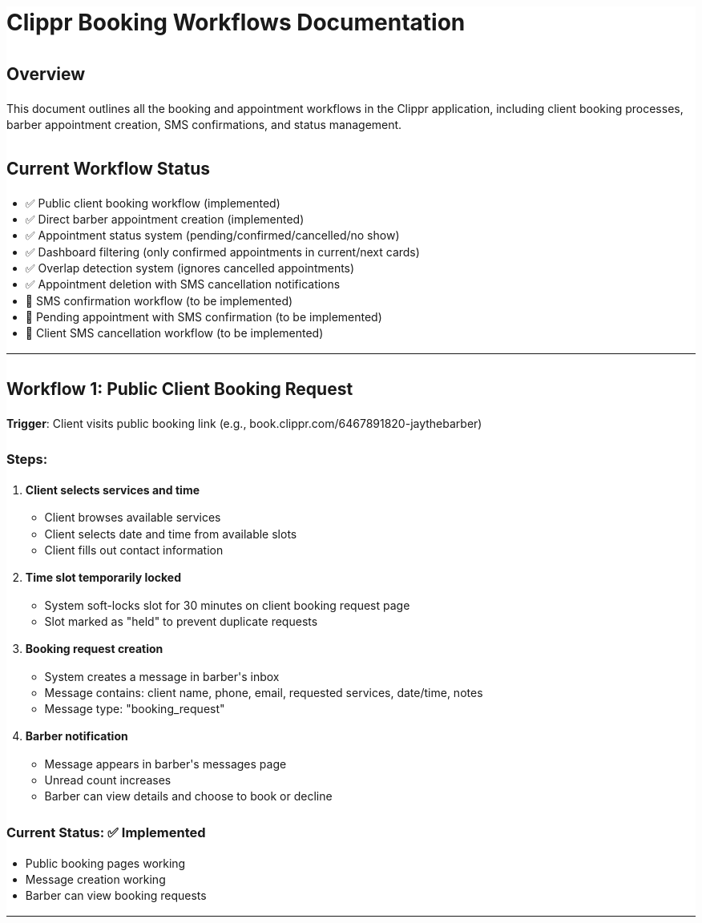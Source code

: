 # Clippr Booking Workflows Documentation

## Overview
This document outlines all the booking and appointment workflows in the Clippr application, including client booking processes, barber appointment creation, SMS confirmations, and status management.

## Current Workflow Status
- ✅ Public client booking workflow (implemented)
- ✅ Direct barber appointment creation (implemented)
- ✅ Appointment status system (pending/confirmed/cancelled/no show)
- ✅ Dashboard filtering (only confirmed appointments in current/next cards)
- ✅ Overlap detection system (ignores cancelled appointments)
- ✅ Appointment deletion with SMS cancellation notifications
- 🔄 SMS confirmation workflow (to be implemented)
- 🔄 Pending appointment with SMS confirmation (to be implemented)
- 🔄 Client SMS cancellation workflow (to be implemented)

---

## Workflow 1: Public Client Booking Request

**Trigger**: Client visits public booking link (e.g., book.clippr.com/6467891820-jaythebarber)

### Steps:
1. **Client selects services and time**
   - Client browses available services
   - Client selects date and time from available slots
   - Client fills out contact information

2. **Time slot temporarily locked**
   - System soft-locks slot for 30 minutes on client booking request page
   - Slot marked as "held" to prevent duplicate requests

3. **Booking request creation**
   - System creates a message in barber's inbox
   - Message contains: client name, phone, email, requested services, date/time, notes
   - Message type: "booking_request"

4. **Barber notification**
   - Message appears in barber's messages page
   - Unread count increases
   - Barber can view details and choose to book or decline

### Current Status: ✅ Implemented
- Public booking pages working
- Message creation working
- Barber can view booking requests

---
